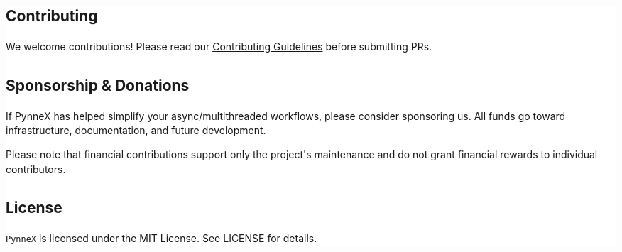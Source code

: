 ## Contributing
We welcome contributions! Please read our [Contributing Guidelines](https://github.com/nexconnectio/pynnex/blob/main/CONTRIBUTING.md) before submitting PRs.

## Sponsorship & Donations
If PynneX has helped simplify your async/multithreaded workflows, please consider [sponsoring us](https://github.com/nexconnectio/pynnex/blob/main/.github/FUNDING.yml). All funds go toward infrastructure, documentation, and future development.

Please note that financial contributions support only the project's maintenance and do not grant financial rewards to individual contributors.

## License
`PynneX` is licensed under the MIT License. See [LICENSE](https://github.com/nexconnectio/pynnex/blob/main/LICENSE) for details.
